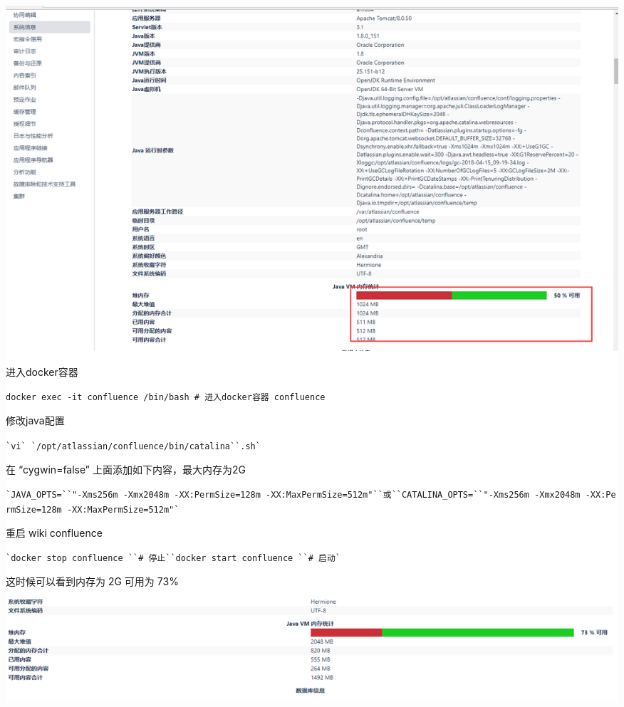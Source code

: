 ![](Docker中安装Wiki软件Confluence/16.png)

进入docker容器

```shell
docker exec -it confluence /bin/bash # 进入docker容器 confluence
```

修改java配置

```shell
`vi` `/opt/atlassian/confluence/bin/catalina``.sh`
```

在 “cygwin=false” 上面添加如下内容，最大内存为2G

```shell
`JAVA_OPTS=``"-Xms256m -Xmx2048m -XX:PermSize=128m -XX:MaxPermSize=512m"``或``CATALINA_OPTS=``"-Xms256m -Xmx2048m -XX:PermSize=128m -XX:MaxPermSize=512m"`
```

重启 wiki confluence

```shell
`docker stop confluence ``# 停止``docker start confluence ``# 启动`
```

这时候可以看到内存为 2G 可用为 73%

![](Docker中安装Wiki软件Confluence/17.png)
